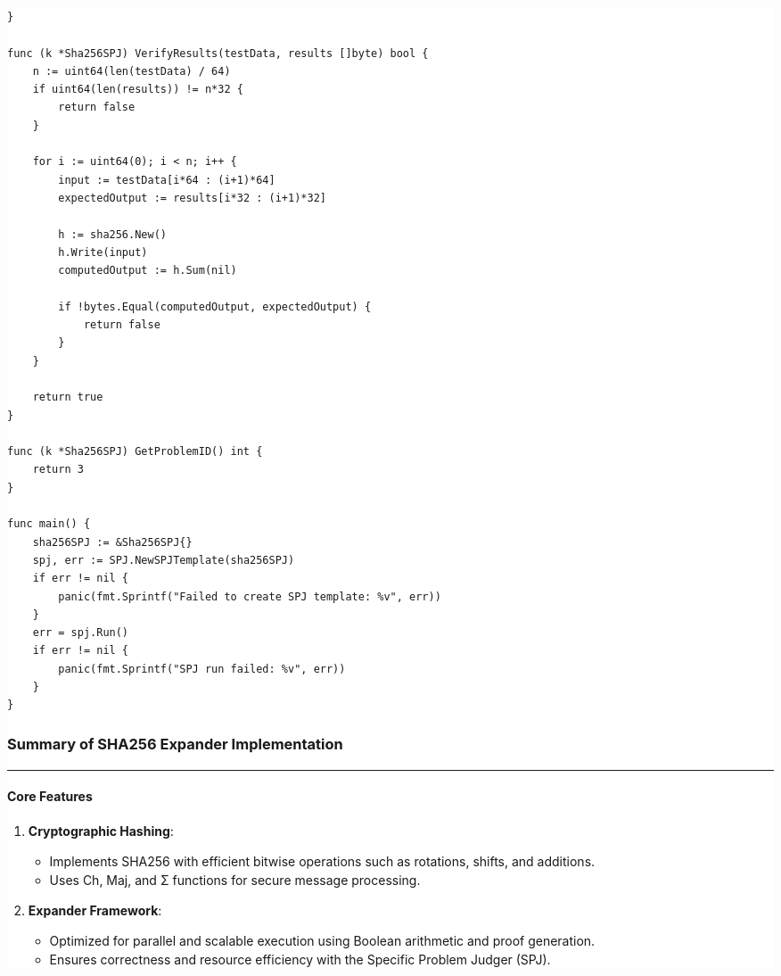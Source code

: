 ```
}

func (k *Sha256SPJ) VerifyResults(testData, results []byte) bool {
	n := uint64(len(testData) / 64)
	if uint64(len(results)) != n*32 {
		return false
	}

	for i := uint64(0); i < n; i++ {
		input := testData[i*64 : (i+1)*64]
		expectedOutput := results[i*32 : (i+1)*32]

		h := sha256.New()
		h.Write(input)
		computedOutput := h.Sum(nil)

		if !bytes.Equal(computedOutput, expectedOutput) {
			return false
		}
	}

	return true
}

func (k *Sha256SPJ) GetProblemID() int {
	return 3
}

func main() {
	sha256SPJ := &Sha256SPJ{}
	spj, err := SPJ.NewSPJTemplate(sha256SPJ)
	if err != nil {
		panic(fmt.Sprintf("Failed to create SPJ template: %v", err))
	}
	err = spj.Run()
	if err != nil {
		panic(fmt.Sprintf("SPJ run failed: %v", err))
	}
}
```
### **Summary of SHA256 Expander Implementation**

---

#### **Core Features**
1. **Cryptographic Hashing**:
   - Implements SHA256 with efficient bitwise operations such as rotations, shifts, and additions.
   - Uses Ch, Maj, and Σ functions for secure message processing.

2. **Expander Framework**:
   - Optimized for parallel and scalable execution using Boolean arithmetic and proof generation.
   - Ensures correctness and resource efficiency with the Specific Problem Judger (SPJ).
